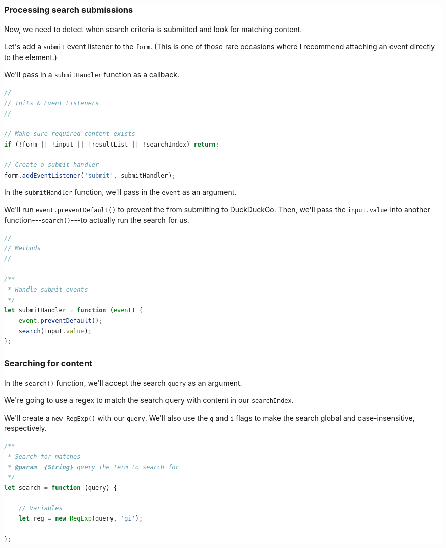 
### Processing search submissions

Now, we need to detect when search criteria is submitted and look for matching content.

Let's add a `submit` event listener to the `form`. (This is one of those rare occasions where [I recommend attaching an event directly to the element](/why-is-javascript-event-delegation-better-than-attaching-events-to-each-element/).)

We'll pass in a `submitHandler` function as a callback.

```js
//
// Inits & Event Listeners
//

// Make sure required content exists
if (!form || !input || !resultList || !searchIndex) return;

// Create a submit handler
form.addEventListener('submit', submitHandler);
```

In the `submitHandler` function, we'll pass in the `event` as an argument.

We'll run `event.preventDefault()` to prevent the from submitting to DuckDuckGo. Then, we'll pass the `input.value` into another function---`search()`---to actually run the search for us.

```js
//
// Methods
//

/**
 * Handle submit events
 */
let submitHandler = function (event) {
	event.preventDefault();
	search(input.value);
};
```

### Searching for content

In the `search()` function, we'll accept the search `query` as an argument.

We're going to use a regex to match the search query with content in our `searchIndex`.

We'll create a `new RegExp()` with our `query`. We'll also use the `g` and `i` flags to make the search global and case-insensitive, respectively.

```js
/**
 * Search for matches
 * @param  {String} query The term to search for
 */
let search = function (query) {

	// Variables
	let reg = new RegExp(query, 'gi');

};
```
